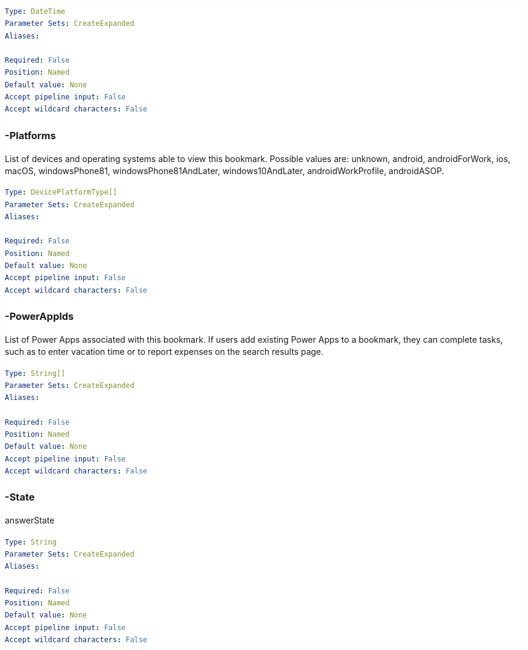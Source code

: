 ```yaml
Type: DateTime
Parameter Sets: CreateExpanded
Aliases:

Required: False
Position: Named
Default value: None
Accept pipeline input: False
Accept wildcard characters: False
```

### -Platforms
List of devices and operating systems able to view this bookmark.
Possible values are: unknown, android, androidForWork, ios, macOS, windowsPhone81, windowsPhone81AndLater, windows10AndLater, androidWorkProfile, androidASOP.

```yaml
Type: DevicePlatformType[]
Parameter Sets: CreateExpanded
Aliases:

Required: False
Position: Named
Default value: None
Accept pipeline input: False
Accept wildcard characters: False
```

### -PowerAppIds
List of Power Apps associated with this bookmark.
If users add existing Power Apps to a bookmark, they can complete tasks, such as to enter vacation time or to report expenses on the search results page.

```yaml
Type: String[]
Parameter Sets: CreateExpanded
Aliases:

Required: False
Position: Named
Default value: None
Accept pipeline input: False
Accept wildcard characters: False
```

### -State
answerState

```yaml
Type: String
Parameter Sets: CreateExpanded
Aliases:

Required: False
Position: Named
Default value: None
Accept pipeline input: False
Accept wildcard characters: False
```
